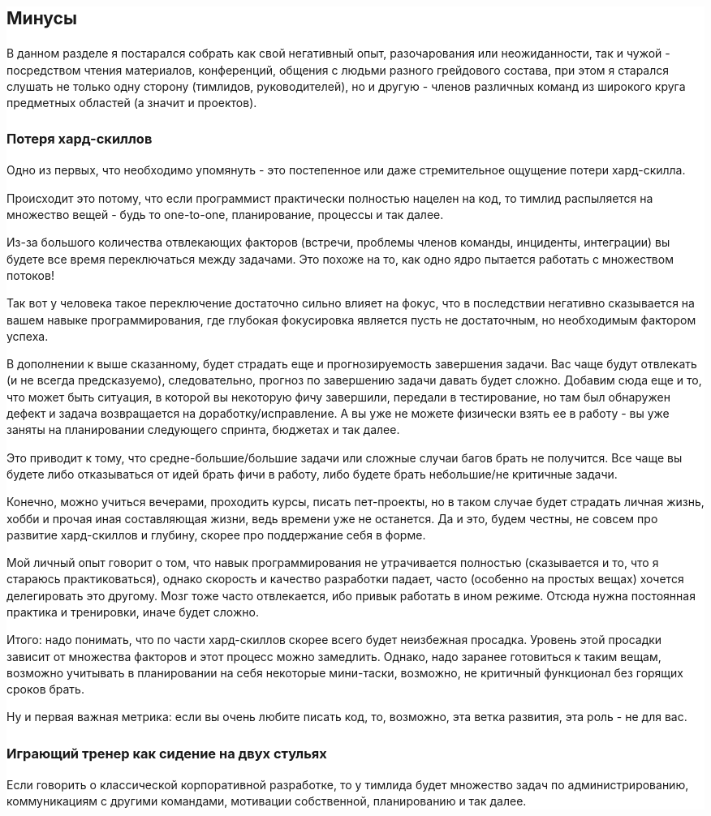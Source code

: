 ## Минусы

В данном разделе я постарался собрать как свой негативный опыт, разочарования или неожиданности, так и чужой - посредством чтения материалов, конференций, общения с людьми разного грейдового состава, при этом я старался слушать не только одну сторону (тимлидов, руководителей), но и другую - членов различных команд из широкого круга предметных областей (а значит и проектов).

### Потеря хард-скиллов

Одно из первых, что необходимо упомянуть - это постепенное или даже стремительное ощущение потери хард-скилла.

Происходит это потому, что если программист практически полностью нацелен на код, то тимлид распыляется на множество вещей - будь то one-to-one, планирование, процессы и так далее.

Из-за большого количества отвлекающих факторов (встречи, проблемы членов команды, инциденты, интеграции) вы будете все время переключаться между задачами. Это похоже на то, как одно ядро пытается работать с множеством потоков!

Так вот у человека такое переключение достаточно сильно влияет на фокус, что в последствии негативно сказывается на вашем навыке программирования, где глубокая фокусировка является пусть не достаточным, но необходимым фактором успеха.

В дополнении к выше сказанному, будет страдать еще и прогнозируемость завершения задачи. Вас чаще будут отвлекать (и не всегда предсказуемо), следовательно, прогноз по завершению задачи давать будет сложно. Добавим сюда еще и то, что может быть ситуация, в которой вы некоторую фичу завершили, передали в тестирование, но там был обнаружен дефект и задача возвращается на доработку/исправление. А вы уже не можете физически взять ее в работу - вы уже заняты на планировании следующего спринта, бюджетах и так далее.

Это приводит к тому, что средне-большие/большие задачи или сложные случаи багов брать не получится. Все чаще вы будете либо отказываться от идей брать фичи в работу, либо будете брать небольшие/не критичные задачи.

Конечно, можно учиться вечерами, проходить курсы, писать пет-проекты, но в таком случае будет страдать личная жизнь, хобби и прочая иная составляющая жизни, ведь времени уже не останется. Да и это, будем честны, не совсем про развитие хард-скиллов и глубину, скорее про поддержание себя в форме.

Мой личный опыт говорит о том, что навык программирования не утрачивается полностью (сказывается и то, что я стараюсь практиковаться), однако скорость и качество разработки падает, часто (особенно на простых вещах) хочется делегировать это другому. Мозг тоже часто отвлекается, ибо привык работать в ином режиме. Отсюда нужна постоянная практика и тренировки, иначе будет сложно.

Итого: надо понимать, что по части хард-скиллов скорее всего будет неизбежная просадка. Уровень этой просадки зависит от множества факторов и этот процесс можно замедлить. Однако, надо заранее готовиться к таким вещам, возможно учитывать в планировании на себя некоторые мини-таски, возможно, не критичный функционал без горящих сроков брать.

Ну и первая важная метрика: если вы очень любите писать код, то, возможно, эта ветка развития, эта роль - не для вас.

### Играющий тренер как сидение на двух стульях

Если говорить о классической корпоративной разработке, то у тимлида будет множество задач по администрированию, коммуникациям с другими командами, мотивации собственной, планированию и так далее.
